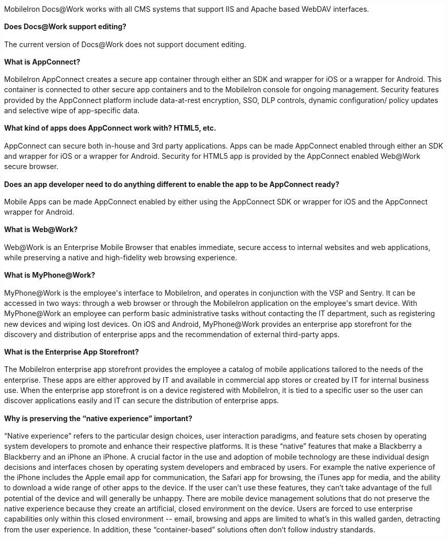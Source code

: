 MobileIron Docs@Work works with all CMS systems that support IIS and Apache based WebDAV interfaces.

<b>Does Docs@Work support editing?</b>

The current version of Docs@Work does not support document editing.

<b>What is AppConnect?</b>

MobileIron AppConnect creates a secure app container through either an SDK and wrapper for iOS or a wrapper for Android. This container is connected to other secure app containers and to the MobileIron console for ongoing management. Security features provided by the AppConnect platform include data-at-rest encryption, SSO, DLP controls, dynamic configuration/ policy updates and selective wipe of app-specific data.

<b>What kind of apps does AppConnect work with? HTML5, etc.</b>

AppConnect can secure both in-house and 3rd party applications. Apps can be made AppConnect enabled through either an SDK and wrapper for iOS or a wrapper for Android. Security for HTML5 app is provided by the AppConnect enabled Web@Work secure browser.

<b>Does an app developer need to do anything different to enable the app to be AppConnect ready?</b>

Mobile Apps can be made AppConnect enabled by either using the AppConnect SDK or wrapper for iOS and the AppConnect wrapper for Android.

<b>What is Web@Work?</b>

Web@Work is an Enterprise Mobile Browser that enables immediate, secure access to internal websites and web applications, while preserving a native and high-fidelity web browsing experience.

<b>What is MyPhone@Work?</b>

MyPhone@Work is the employee's interface to MobileIron, and operates in conjunction with the VSP and Sentry. It can be accessed in two ways: through a web browser or through the MobileIron application on the employee's smart device. With MyPhone@Work an employee can perform basic administrative tasks without contacting the IT department, such as registering new devices and wiping lost devices. On iOS and Android, MyPhone@Work provides an enterprise app storefront for the discovery and distribution of enterprise apps and the recommendation of external third-party apps.

<b>What is the Enterprise App Storefront?</b>

The MobileIron enterprise app storefront provides the employee a catalog of mobile applications tailored to the needs of the enterprise. These apps are either approved by IT and available in commercial app stores or created by IT for internal business use. When the enterprise app storefront is on a device registered with MobileIron, it is tied to a specific user so the user can discover applications easily and IT can secure the distribution of enterprise apps.

<b>Why is preserving the “native experience” important?</b>

“Native experience” refers to the particular design choices, user interaction paradigms, and feature sets chosen by operating system developers to promote and enhance their respective platforms. It is these “native” features that make a Blackberry a Blackberry and an iPhone an iPhone.
A crucial factor in the use and adoption of mobile technology are these individual design decisions and interfaces chosen by operating system developers and embraced by users.
For example the native experience of the iPhone includes the Apple email app for communication, the Safari app for browsing, the iTunes app for media, and the ability to download a wide range of other apps to the device. If the user can’t use these features, they can’t take advantage of the full potential of the device and will generally be unhappy.
There are mobile device management solutions that do not preserve the native experience because they create an artificial, closed environment on the device. Users are forced to use enterprise capabilities only within this closed environment -- email, browsing and apps are limited to what’s in this walled garden, detracting from the user experience. In addition, these “container-based” solutions often don’t follow industry standards.
